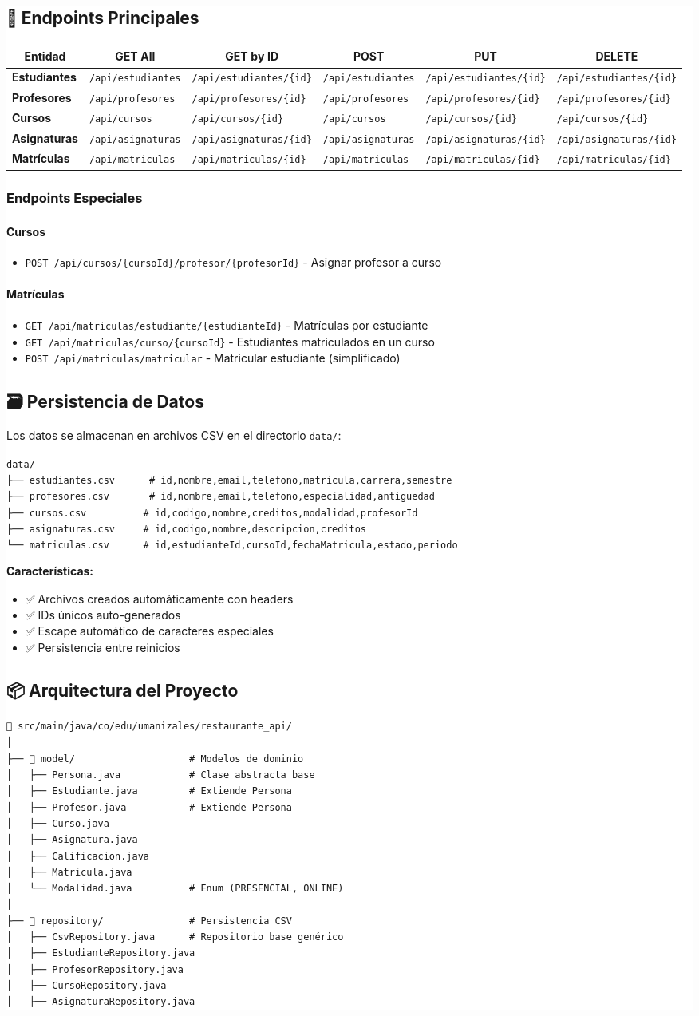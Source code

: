 ## 📡 Endpoints Principales

| Entidad | GET All | GET by ID | POST | PUT | DELETE |
|---------|---------|-----------|------|-----|--------|
| **Estudiantes** | `/api/estudiantes` | `/api/estudiantes/{id}` | `/api/estudiantes` | `/api/estudiantes/{id}` | `/api/estudiantes/{id}` |
| **Profesores** | `/api/profesores` | `/api/profesores/{id}` | `/api/profesores` | `/api/profesores/{id}` | `/api/profesores/{id}` |
| **Cursos** | `/api/cursos` | `/api/cursos/{id}` | `/api/cursos` | `/api/cursos/{id}` | `/api/cursos/{id}` |
| **Asignaturas** | `/api/asignaturas` | `/api/asignaturas/{id}` | `/api/asignaturas` | `/api/asignaturas/{id}` | `/api/asignaturas/{id}` |
| **Matrículas** | `/api/matriculas` | `/api/matriculas/{id}` | `/api/matriculas` | `/api/matriculas/{id}` | `/api/matriculas/{id}` |

### **Endpoints Especiales**

#### **Cursos**
- `POST /api/cursos/{cursoId}/profesor/{profesorId}` - Asignar profesor a curso

#### **Matrículas**
- `GET /api/matriculas/estudiante/{estudianteId}` - Matrículas por estudiante
- `GET /api/matriculas/curso/{cursoId}` - Estudiantes matriculados en un curso
- `POST /api/matriculas/matricular` - Matricular estudiante (simplificado)

## 🗃️ Persistencia de Datos

Los datos se almacenan en archivos CSV en el directorio `data/`:

```
data/
├── estudiantes.csv      # id,nombre,email,telefono,matricula,carrera,semestre
├── profesores.csv       # id,nombre,email,telefono,especialidad,antiguedad
├── cursos.csv          # id,codigo,nombre,creditos,modalidad,profesorId
├── asignaturas.csv     # id,codigo,nombre,descripcion,creditos
└── matriculas.csv      # id,estudianteId,cursoId,fechaMatricula,estado,periodo
```

**Características:**
- ✅ Archivos creados automáticamente con headers
- ✅ IDs únicos auto-generados
- ✅ Escape automático de caracteres especiales
- ✅ Persistencia entre reinicios

## 📦 Arquitectura del Proyecto

```
📁 src/main/java/co/edu/umanizales/restaurante_api/
│
├── 📁 model/                    # Modelos de dominio
│   ├── Persona.java            # Clase abstracta base
│   ├── Estudiante.java         # Extiende Persona
│   ├── Profesor.java           # Extiende Persona
│   ├── Curso.java
│   ├── Asignatura.java
│   ├── Calificacion.java
│   ├── Matricula.java
│   └── Modalidad.java          # Enum (PRESENCIAL, ONLINE)
│
├── 📁 repository/               # Persistencia CSV
│   ├── CsvRepository.java      # Repositorio base genérico
│   ├── EstudianteRepository.java
│   ├── ProfesorRepository.java
│   ├── CursoRepository.java
│   ├── AsignaturaRepository.java
```
